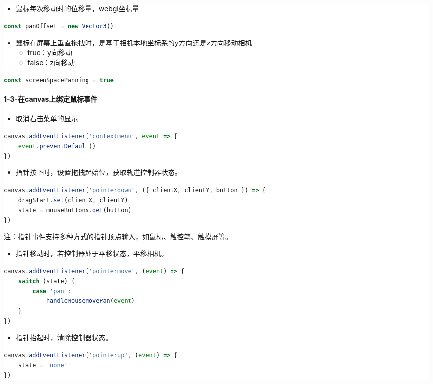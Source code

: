 - 鼠标每次移动时的位移量，webgl坐标量

```js
const panOffset = new Vector3()
```



- 鼠标在屏幕上垂直拖拽时，是基于相机本地坐标系的y方向还是z方向移动相机
  - true：y向移动
  - false：z向移动

```js
const screenSpacePanning = true
```



#### 1-3-在canvas上绑定鼠标事件

- 取消右击菜单的显示

```js
canvas.addEventListener('contextmenu', event => {
    event.preventDefault()
})
```



- 指针按下时，设置拖拽起始位，获取轨道控制器状态。

```js
canvas.addEventListener('pointerdown', ({ clientX, clientY, button }) => {
    dragStart.set(clientX, clientY)
    state = mouseButtons.get(button)
})
```

注：指针事件支持多种方式的指针顶点输入，如鼠标、触控笔、触摸屏等。



- 指针移动时，若控制器处于平移状态，平移相机。

```js
canvas.addEventListener('pointermove', (event) => {
    switch (state) {
        case 'pan':
            handleMouseMovePan(event)
    }
})
```



- 指针抬起时，清除控制器状态。

```js
canvas.addEventListener('pointerup', (event) => {
    state = 'none'
})
```
